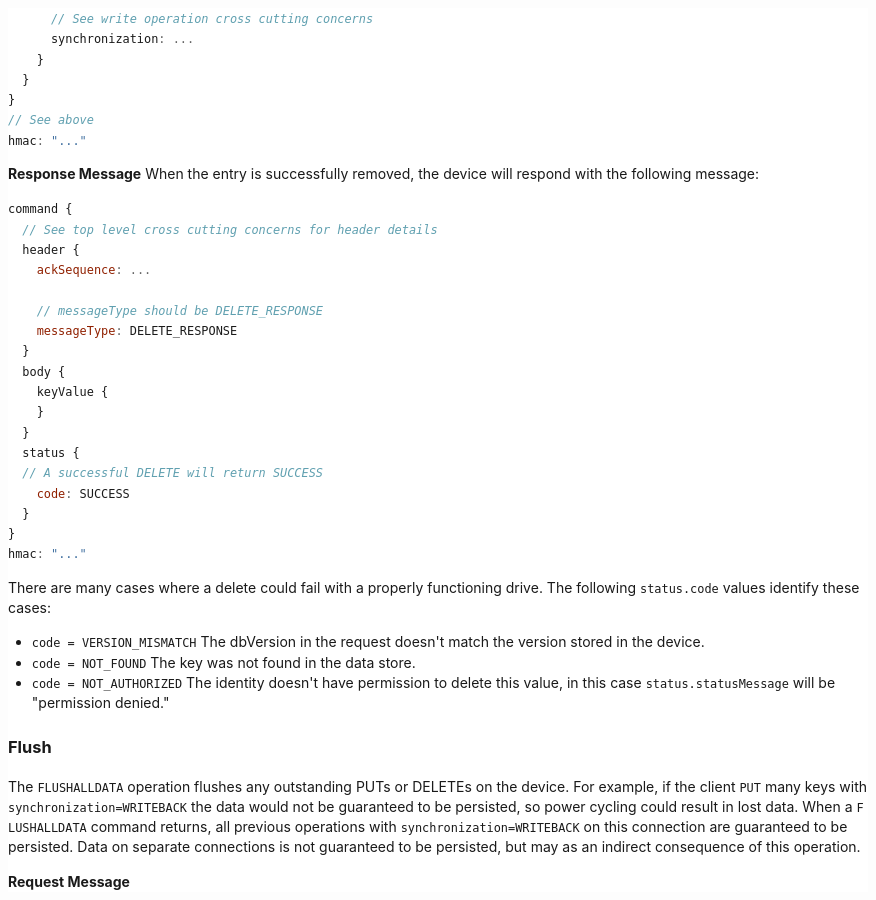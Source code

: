 ```js
	  // See write operation cross cutting concerns
      synchronization: ...
    }
  }
}
// See above
hmac: "..."
```

**Response Message**
When the entry is successfully removed, the device will respond with the following message:

```js
command {
  // See top level cross cutting concerns for header details
  header {
    ackSequence: ...
    
    // messageType should be DELETE_RESPONSE
    messageType: DELETE_RESPONSE
  }
  body {
    keyValue {
    }
  }
  status {
  // A successful DELETE will return SUCCESS
    code: SUCCESS
  }
}
hmac: "..."

```

There are many cases where a delete could fail with a properly functioning drive. The following `status.code` values identify these cases:

* `code = VERSION_MISMATCH` The dbVersion in the request doesn't match the version stored in the device.
* `code = NOT_FOUND` The key was not found in the data store.
* `code = NOT_AUTHORIZED` The identity doesn't have permission to delete this value, in this case `status.statusMessage` will be "permission denied."


### Flush
The `FLUSHALLDATA` operation flushes any outstanding PUTs or DELETEs on the device. For example, if the client `PUT` many keys with `synchronization=WRITEBACK` the data
would not be guaranteed to be persisted, so power cycling could result in lost data. When a `FLUSHALLDATA` command returns, all previous operations with `synchronization=WRITEBACK` on
this connection are guaranteed to be persisted. Data on separate connections is not guaranteed to be persisted, but may as an indirect consequence of this operation.

**Request Message**
